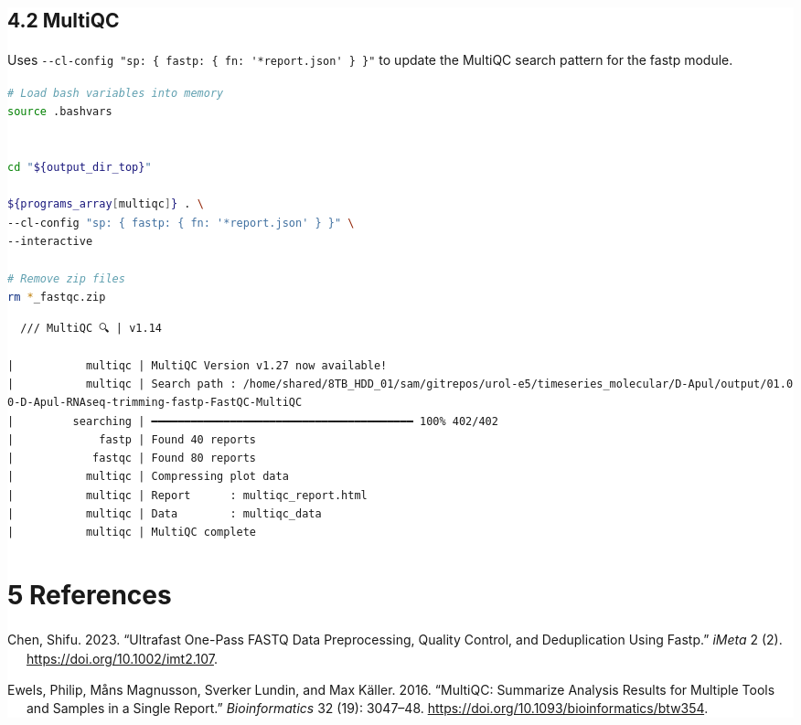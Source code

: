 ## 4.2 MultiQC

Uses `--cl-config "sp: { fastp: { fn: '*report.json' } }"` to update the
MultiQC search pattern for the fastp module.

``` bash
# Load bash variables into memory
source .bashvars


cd "${output_dir_top}"

${programs_array[multiqc]} . \
--cl-config "sp: { fastp: { fn: '*report.json' } }" \
--interactive

# Remove zip files
rm *_fastqc.zip
```

      /// MultiQC 🔍 | v1.14

    |           multiqc | MultiQC Version v1.27 now available!
    |           multiqc | Search path : /home/shared/8TB_HDD_01/sam/gitrepos/urol-e5/timeseries_molecular/D-Apul/output/01.00-D-Apul-RNAseq-trimming-fastp-FastQC-MultiQC
    |         searching | ━━━━━━━━━━━━━━━━━━━━━━━━━━━━━━━━━━━━━━━━ 100% 402/402  
    |             fastp | Found 40 reports
    |            fastqc | Found 80 reports
    |           multiqc | Compressing plot data
    |           multiqc | Report      : multiqc_report.html
    |           multiqc | Data        : multiqc_data
    |           multiqc | MultiQC complete

# 5 References

<div id="refs" class="references csl-bib-body hanging-indent">

<div id="ref-chen2023" class="csl-entry">

Chen, Shifu. 2023. “Ultrafast One-Pass FASTQ Data Preprocessing, Quality
Control, and Deduplication Using Fastp.” *iMeta* 2 (2).
<https://doi.org/10.1002/imt2.107>.

</div>

<div id="ref-ewels2016" class="csl-entry">

Ewels, Philip, Måns Magnusson, Sverker Lundin, and Max Käller. 2016.
“MultiQC: Summarize Analysis Results for Multiple Tools and Samples in a
Single Report.” *Bioinformatics* 32 (19): 3047–48.
<https://doi.org/10.1093/bioinformatics/btw354>.

</div>

</div>

